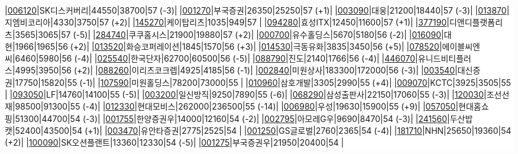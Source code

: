 |[006120](https://finance.daum.net/quotes/A006120)|SK디스커버리|44550|38700|57 (-3)|
|[001270](https://finance.daum.net/quotes/A001270)|부국증권|26350|25250|57 (+1)|
|[003090](https://finance.daum.net/quotes/A003090)|대웅|21200|18440|57 (-3)|
|[013870](https://finance.daum.net/quotes/A013870)|지엠비코리아|4330|3750|57 (+2)|
|[145270](https://finance.daum.net/quotes/A145270)|케이탑리츠|1035|949|57 |
|[094280](https://finance.daum.net/quotes/A094280)|효성ITX|12450|11600|57 (+1)|
|[377190](https://finance.daum.net/quotes/A377190)|디앤디플랫폼리츠|3565|3065|57 (-5)|
|[284740](https://finance.daum.net/quotes/A284740)|쿠쿠홈시스|21900|19880|57 (+2)|
|[000700](https://finance.daum.net/quotes/A000700)|유수홀딩스|5670|5180|56 (-2)|
|[016090](https://finance.daum.net/quotes/A016090)|대현|1966|1965|56 (+2)|
|[013520](https://finance.daum.net/quotes/A013520)|화승코퍼레이션|1845|1570|56 (+3)|
|[014530](https://finance.daum.net/quotes/A014530)|극동유화|3835|3450|56 (+5)|
|[078520](https://finance.daum.net/quotes/A078520)|에이블씨엔씨|6460|5980|56 (-4)|
|[025540](https://finance.daum.net/quotes/A025540)|한국단자|62700|60500|56 (-5)|
|[088790](https://finance.daum.net/quotes/A088790)|진도|2140|1766|56 (-4)|
|[446070](https://finance.daum.net/quotes/A446070)|유니드비티플러스|4995|3950|56 (+2)|
|[088260](https://finance.daum.net/quotes/A088260)|이리츠코크렙|4925|4185|56 (-1)|
|[002840](https://finance.daum.net/quotes/A002840)|미원상사|183300|172000|56 (-3)|
|[003540](https://finance.daum.net/quotes/A003540)|대신증권|17750|15820|55 (-1)|
|[107590](https://finance.daum.net/quotes/A107590)|미원홀딩스|78200|73000|55 |
|[010960](https://finance.daum.net/quotes/A010960)|삼호개발|3305|2990|55 (+4)|
|[009070](https://finance.daum.net/quotes/A009070)|KCTC|3925|3505|55 |
|[093050](https://finance.daum.net/quotes/A093050)|LF|14760|14100|55 (-5)|
|[003200](https://finance.daum.net/quotes/A003200)|일신방직|9250|7890|55 (-6)|
|[068290](https://finance.daum.net/quotes/A068290)|삼성출판사|22150|17060|55 (-3)|
|[120030](https://finance.daum.net/quotes/A120030)|조선선재|98500|91300|55 (-4)|
|[012330](https://finance.daum.net/quotes/A012330)|현대모비스|262000|236500|55 (-14)|
|[006980](https://finance.daum.net/quotes/A006980)|우성|19630|15900|55 (+9)|
|[057050](https://finance.daum.net/quotes/A057050)|현대홈쇼핑|51300|44700|54 (-3)|
|[001755](https://finance.daum.net/quotes/A001755)|한양증권우|14000|12160|54 (-2)|
|[002795](https://finance.daum.net/quotes/A002795)|아모레G우|9690|8470|54 (-3)|
|[241560](https://finance.daum.net/quotes/A241560)|두산밥캣|52400|43500|54 (+1)|
|[003470](https://finance.daum.net/quotes/A003470)|유안타증권|2775|2525|54 |
|[001250](https://finance.daum.net/quotes/A001250)|GS글로벌|2760|2365|54 (-4)|
|[181710](https://finance.daum.net/quotes/A181710)|NHN|25650|19360|54 (+2)|
|[100090](https://finance.daum.net/quotes/A100090)|SK오션플랜트|13360|12330|54 (-5)|
|[001275](https://finance.daum.net/quotes/A001275)|부국증권우|21950|20400|54 |